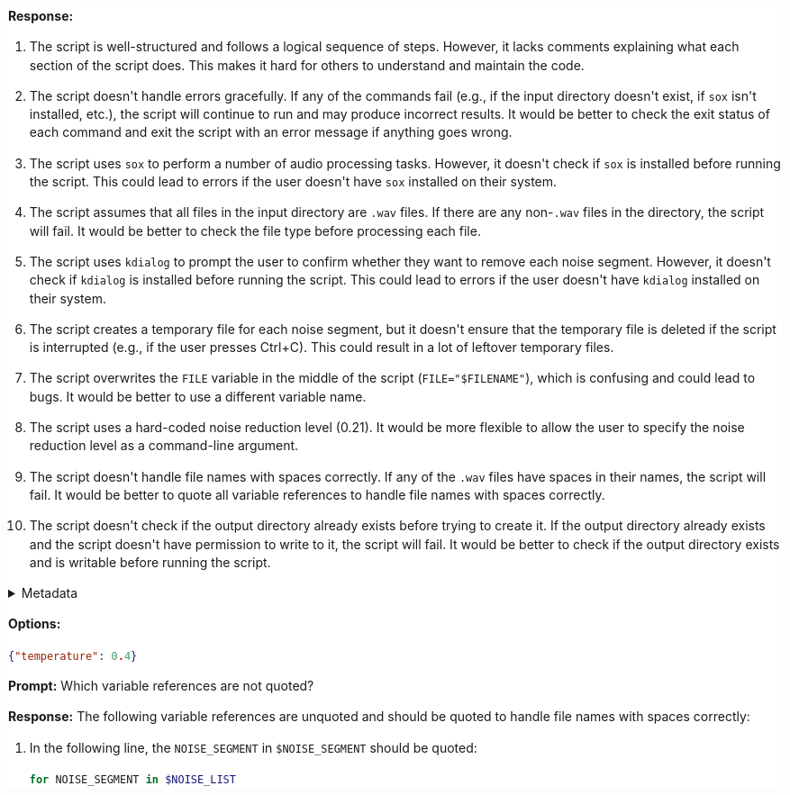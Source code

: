 **Response:**
1. The script is well-structured and follows a logical sequence of steps. However, it lacks comments explaining what each section of the script does. This makes it hard for others to understand and maintain the code.

2. The script doesn't handle errors gracefully. If any of the commands fail (e.g., if the input directory doesn't exist, if `sox` isn't installed, etc.), the script will continue to run and may produce incorrect results. It would be better to check the exit status of each command and exit the script with an error message if anything goes wrong.

3. The script uses `sox` to perform a number of audio processing tasks. However, it doesn't check if `sox` is installed before running the script. This could lead to errors if the user doesn't have `sox` installed on their system.

4. The script assumes that all files in the input directory are `.wav` files. If there are any non-`.wav` files in the directory, the script will fail. It would be better to check the file type before processing each file.

5. The script uses `kdialog` to prompt the user to confirm whether they want to remove each noise segment. However, it doesn't check if `kdialog` is installed before running the script. This could lead to errors if the user doesn't have `kdialog` installed on their system.

6. The script creates a temporary file for each noise segment, but it doesn't ensure that the temporary file is deleted if the script is interrupted (e.g., if the user presses Ctrl+C). This could result in a lot of leftover temporary files.

7. The script overwrites the `FILE` variable in the middle of the script (`FILE="$FILENAME"`), which is confusing and could lead to bugs. It would be better to use a different variable name.

8. The script uses a hard-coded noise reduction level (0.21). It would be more flexible to allow the user to specify the noise reduction level as a command-line argument.

9. The script doesn't handle file names with spaces correctly. If any of the `.wav` files have spaces in their names, the script will fail. It would be better to quote all variable references to handle file names with spaces correctly.

10. The script doesn't check if the output directory already exists before trying to create it. If the output directory already exists and the script doesn't have permission to write to it, the script will fail. It would be better to check if the output directory exists and is writable before running the script.

<details><summary>Metadata</summary></details>

**Options:**
```json
{"temperature": 0.4}
```

**Prompt:**
Which variable references are not quoted?

**Response:**
The following variable references are unquoted and should be quoted to handle file names with spaces correctly:

1. In the following line, the `NOISE_SEGMENT` in `$NOISE_SEGMENT` should be quoted:
    ```bash
    for NOISE_SEGMENT in $NOISE_LIST
    ```
